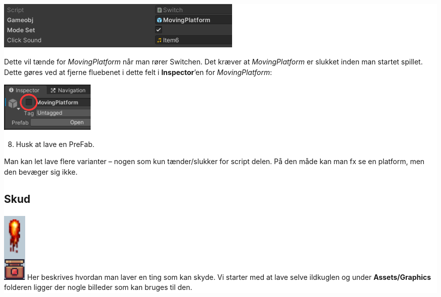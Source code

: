 <img src="../media/image32.png"
style="width:4.71944in;height:0.89583in" />

Dette vil tænde for *MovingPlatform* når man rører Switchen. Det kræver
at *MovingPlatform* er slukket inden man startet spillet. Dette gøres
ved at fjerne fluebenet i dette felt i **Inspector**’en for
*MovingPlatform*:

<img src="../media/image33.png"
style="width:1.79167in;height:0.93681in" />

8.  Husk at lave en PreFab.

Man kan let lave flere varianter – nogen som kun tænder/slukker for
script delen. På den måde kan man fx se en platform, men den bevæger sig
ikke.

## Skud

<img src="../media/image34.png"
style="width:0.43889in;height:1.32153in" />
Her beskrives hvordan man
laver en ting som kan skyde. Vi starter med at lave selve ildkuglen og
under **Assets/Graphics** folderen ligger der nogle billeder som kan
bruges til den.
